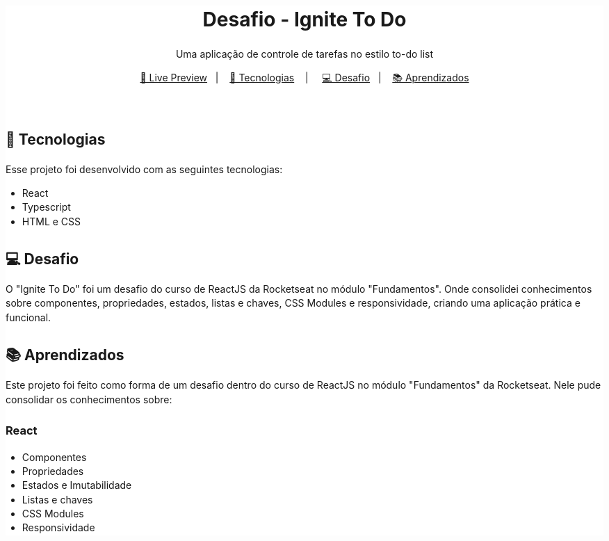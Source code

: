 <h1 align="center"> Desafio - Ignite To Do </h1>

<p align= "center">
Uma aplicação de controle de tarefas no estilo to-do list</p>

<p align="center">
<a href="">🔗 Live Preview</a>&nbsp;&nbsp;&nbsp;|&nbsp;&nbsp;&nbsp;
<a href="#-tecnologias">🚀 Tecnologias</a>&nbsp;&nbsp;&nbsp; |&nbsp;&nbsp;&nbsp;&nbsp;
<a href="#-desafio">💻 Desafio</a>&nbsp;&nbsp;&nbsp;|&nbsp;&nbsp;&nbsp;
<a href="#-aprendizados">📚 Aprendizados</a>
</p>

<p align="center">
<img alt="" src="" width="100%">
</p>

## 🚀 Tecnologias

Esse projeto foi desenvolvido com as seguintes tecnologias:

- React
- Typescript
- HTML e CSS

## 💻 Desafio

O "Ignite To Do" foi um desafio do curso de ReactJS da Rocketseat no módulo "Fundamentos". Onde consolidei conhecimentos sobre componentes, propriedades, estados, listas e chaves, CSS Modules e responsividade, criando uma aplicação prática e funcional. 

## 📚 Aprendizados

Este projeto foi feito como forma de um desafio dentro do curso de ReactJS no módulo "Fundamentos" da Rocketseat.
Nele pude consolidar os conhecimentos sobre:

### React
- Componentes
- Propriedades
- Estados e Imutabilidade
- Listas e chaves
- CSS Modules
- Responsividade 

